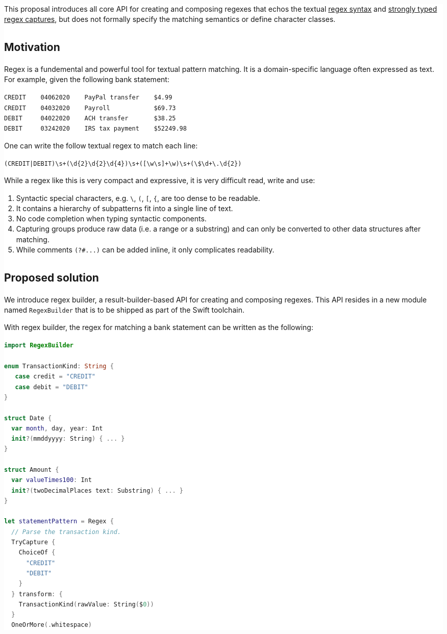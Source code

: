
This proposal introduces all core API for creating and composing regexes that echos the textual [regex syntax] and [strongly typed regex captures], but does not formally specify the matching semantics or define character classes.

## Motivation

Regex is a fundemental and powerful tool for textual pattern matching. It is a domain-specific language often expressed as text. For example, given the following bank statement:

```
CREDIT    04062020    PayPal transfer    $4.99
CREDIT    04032020    Payroll            $69.73
DEBIT     04022020    ACH transfer       $38.25
DEBIT     03242020    IRS tax payment    $52249.98
```

One can write the follow textual regex to match each line:

```
(CREDIT|DEBIT)\s+(\d{2}\d{2}\d{4})\s+([\w\s]+\w)\s+(\$\d+\.\d{2})
```

While a regex like this is very compact and expressive, it is very difficult read, write and use:

1. Syntactic special characters, e.g. `\`, `(`, `[`, `{`, are too dense to be readable.
2. It contains a hierarchy of subpatterns fit into a single line of text.
3. No code completion when typing syntactic components.
4. Capturing groups produce raw data (i.e. a range or a substring) and can only be converted to other data structures after matching.
5. While comments `(?#...)` can be added inline, it only complicates readability.

## Proposed solution

We introduce regex builder, a result-builder-based API for creating and composing regexes. This API resides in a new module named `RegexBuilder` that is to be shipped as part of the Swift toolchain.

With regex builder, the regex for matching a bank statement can be written as the following:

```swift
import RegexBuilder

enum TransactionKind: String {
   case credit = "CREDIT"
   case debit = "DEBIT"
}

struct Date {
  var month, day, year: Int
  init?(mmddyyyy: String) { ... }
}

struct Amount {
  var valueTimes100: Int
  init?(twoDecimalPlaces text: Substring) { ... }
}

let statementPattern = Regex {
  // Parse the transaction kind.
  TryCapture {
    ChoiceOf {
      "CREDIT"
      "DEBIT"
    }
  } transform: {
    TransactionKind(rawValue: String($0))
  }
  OneOrMore(.whitespace)
```

[Declarative String Processing]: https://github.com/apple/swift-experimental-string-processing/blob/main/Documentation/DeclarativeStringProcessing.md
[Strongly Typed Regex Captures]: https://github.com/apple/swift-experimental-string-processing/blob/main/Documentation/Evolution/StronglyTypedCaptures.md
[Regex Syntax]: https://github.com/apple/swift-experimental-string-processing/blob/main/Documentation/Evolution/RegexSyntax.md
